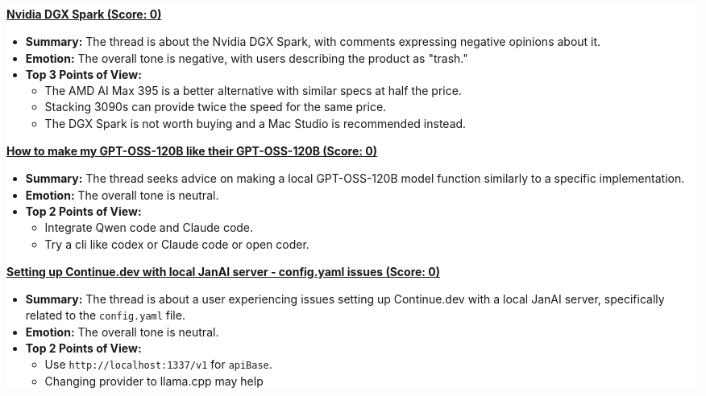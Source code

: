 **[Nvidia DGX Spark (Score: 0)](https://www.reddit.com/r/LocalLLaMA/comments/1o6o3mr/nvidia_dgx_spark/)**
*  **Summary:** The thread is about the Nvidia DGX Spark, with comments expressing negative opinions about it.
*  **Emotion:** The overall tone is negative, with users describing the product as "trash."
*  **Top 3 Points of View:**
    *   The AMD AI Max 395 is a better alternative with similar specs at half the price.
    *   Stacking 3090s can provide twice the speed for the same price.
    *   The DGX Spark is not worth buying and a Mac Studio is recommended instead.

**[How to make my GPT-OSS-120B like their GPT-OSS-120B (Score: 0)](https://www.reddit.com/r/LocalLLaMA/comments/1o6k0v2/how_to_make_my_gptoss120b_like_their_gptoss120b/)**
*  **Summary:** The thread seeks advice on making a local GPT-OSS-120B model function similarly to a specific implementation.
*  **Emotion:** The overall tone is neutral.
*  **Top 2 Points of View:**
    *   Integrate Qwen code and Claude code.
    *   Try a cli like codex or Claude code or open coder.

**[Setting up Continue.dev with local JanAI server - config.yaml issues (Score: 0)](https://www.reddit.com/r/LocalLLaMA/comments/1o6itrf/setting_up_continuedev_with_local_janai_server/)**
*  **Summary:** The thread is about a user experiencing issues setting up Continue.dev with a local JanAI server, specifically related to the `config.yaml` file.
*  **Emotion:** The overall tone is neutral.
*  **Top 2 Points of View:**
    *   Use `http://localhost:1337/v1` for `apiBase`.
    *   Changing provider to llama.cpp may help
